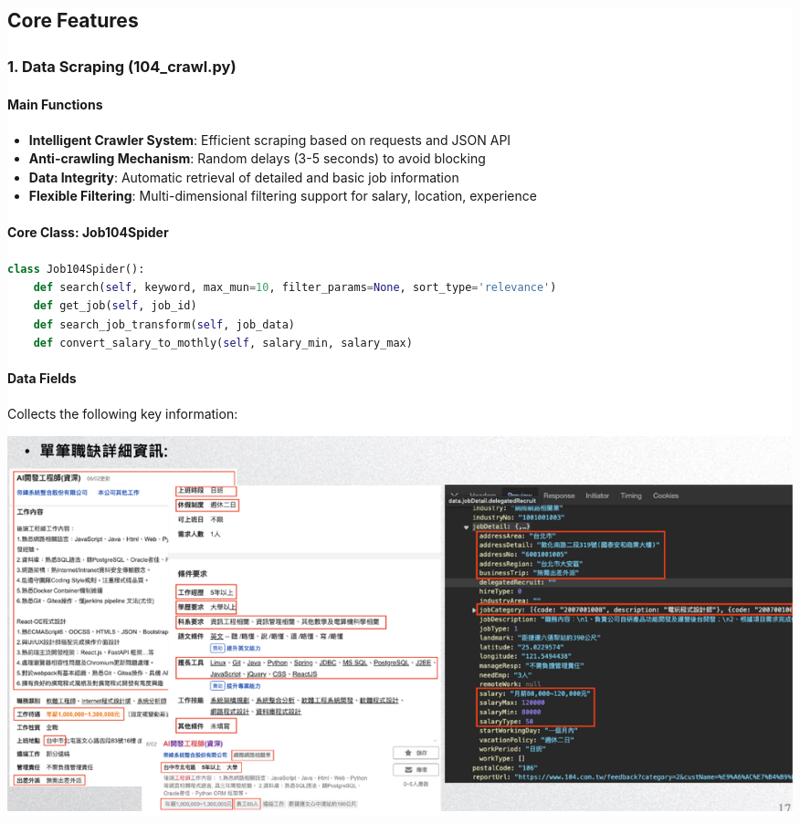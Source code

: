 ## Core Features

### 1. Data Scraping (104_crawl.py)

#### Main Functions

- **Intelligent Crawler System**: Efficient scraping based on requests and JSON API
- **Anti-crawling Mechanism**: Random delays (3-5 seconds) to avoid blocking
- **Data Integrity**: Automatic retrieval of detailed and basic job information
- **Flexible Filtering**: Multi-dimensional filtering support for salary, location, experience

#### Core Class: Job104Spider

```python
class Job104Spider():
    def search(self, keyword, max_mun=10, filter_params=None, sort_type='relevance')
    def get_job(self, job_id)
    def search_job_transform(self, job_data)
    def convert_salary_to_mothly(self, salary_min, salary_max)
```

#### Data Fields

Collects the following key information:

![Job Data Fields](./images/job_detail.png)
